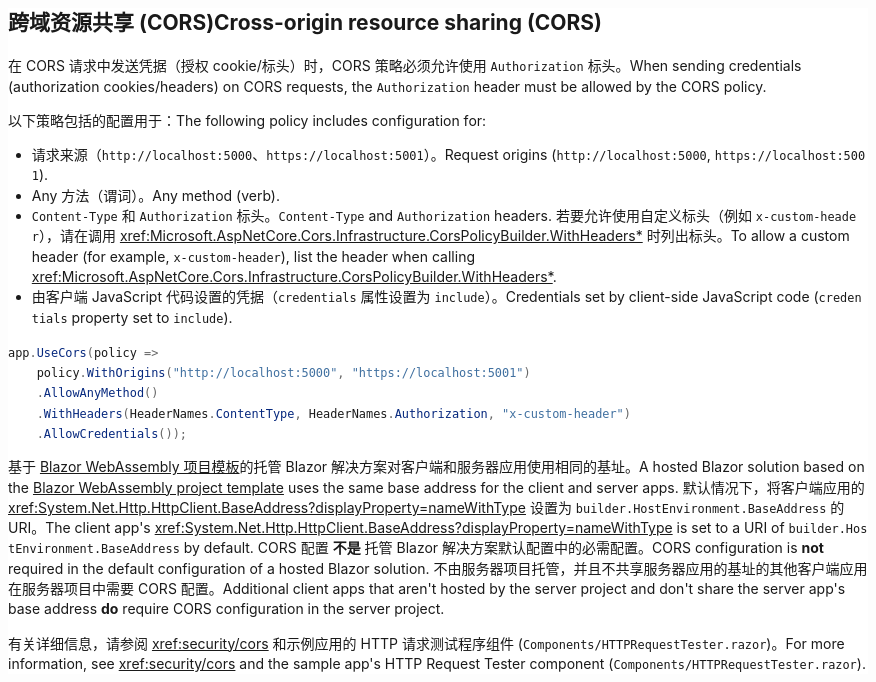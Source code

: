 ## <a name="cross-origin-resource-sharing-cors"></a><span data-ttu-id="1dac8-180">跨域资源共享 (CORS)</span><span class="sxs-lookup"><span data-stu-id="1dac8-180">Cross-origin resource sharing (CORS)</span></span>

<span data-ttu-id="1dac8-181">在 CORS 请求中发送凭据（授权 cookie/标头）时，CORS 策略必须允许使用 `Authorization` 标头。</span><span class="sxs-lookup"><span data-stu-id="1dac8-181">When sending credentials (authorization cookies/headers) on CORS requests, the `Authorization` header must be allowed by the CORS policy.</span></span>

<span data-ttu-id="1dac8-182">以下策略包括的配置用于：</span><span class="sxs-lookup"><span data-stu-id="1dac8-182">The following policy includes configuration for:</span></span>

* <span data-ttu-id="1dac8-183">请求来源（`http://localhost:5000`、`https://localhost:5001`）。</span><span class="sxs-lookup"><span data-stu-id="1dac8-183">Request origins (`http://localhost:5000`, `https://localhost:5001`).</span></span>
* <span data-ttu-id="1dac8-184">Any 方法（谓词）。</span><span class="sxs-lookup"><span data-stu-id="1dac8-184">Any method (verb).</span></span>
* <span data-ttu-id="1dac8-185">`Content-Type` 和 `Authorization` 标头。</span><span class="sxs-lookup"><span data-stu-id="1dac8-185">`Content-Type` and `Authorization` headers.</span></span> <span data-ttu-id="1dac8-186">若要允许使用自定义标头（例如 `x-custom-header`），请在调用 <xref:Microsoft.AspNetCore.Cors.Infrastructure.CorsPolicyBuilder.WithHeaders*> 时列出标头。</span><span class="sxs-lookup"><span data-stu-id="1dac8-186">To allow a custom header (for example, `x-custom-header`), list the header when calling <xref:Microsoft.AspNetCore.Cors.Infrastructure.CorsPolicyBuilder.WithHeaders*>.</span></span>
* <span data-ttu-id="1dac8-187">由客户端 JavaScript 代码设置的凭据（`credentials` 属性设置为 `include`）。</span><span class="sxs-lookup"><span data-stu-id="1dac8-187">Credentials set by client-side JavaScript code (`credentials` property set to `include`).</span></span>

```csharp
app.UseCors(policy => 
    policy.WithOrigins("http://localhost:5000", "https://localhost:5001")
    .AllowAnyMethod()
    .WithHeaders(HeaderNames.ContentType, HeaderNames.Authorization, "x-custom-header")
    .AllowCredentials());
```

<span data-ttu-id="1dac8-188">基于 [Blazor WebAssembly 项目模板](xref:blazor/project-structure)的托管 Blazor 解决方案对客户端和服务器应用使用相同的基址。</span><span class="sxs-lookup"><span data-stu-id="1dac8-188">A hosted Blazor solution based on the [Blazor WebAssembly project template](xref:blazor/project-structure) uses the same base address for the client and server apps.</span></span> <span data-ttu-id="1dac8-189">默认情况下，将客户端应用的 <xref:System.Net.Http.HttpClient.BaseAddress?displayProperty=nameWithType> 设置为 `builder.HostEnvironment.BaseAddress` 的 URI。</span><span class="sxs-lookup"><span data-stu-id="1dac8-189">The client app's <xref:System.Net.Http.HttpClient.BaseAddress?displayProperty=nameWithType> is set to a URI of `builder.HostEnvironment.BaseAddress` by default.</span></span> <span data-ttu-id="1dac8-190">CORS 配置 **不是** 托管 Blazor 解决方案默认配置中的必需配置。</span><span class="sxs-lookup"><span data-stu-id="1dac8-190">CORS configuration is **not** required in the default configuration of a hosted Blazor solution.</span></span> <span data-ttu-id="1dac8-191">不由服务器项目托管，并且不共享服务器应用的基址的其他客户端应用在服务器项目中需要 CORS 配置。</span><span class="sxs-lookup"><span data-stu-id="1dac8-191">Additional client apps that aren't hosted by the server project and don't share the server app's base address **do** require CORS configuration in the server project.</span></span>

<span data-ttu-id="1dac8-192">有关详细信息，请参阅 <xref:security/cors> 和示例应用的 HTTP 请求测试程序组件 (`Components/HTTPRequestTester.razor`)。</span><span class="sxs-lookup"><span data-stu-id="1dac8-192">For more information, see <xref:security/cors> and the sample app's HTTP Request Tester component (`Components/HTTPRequestTester.razor`).</span></span>
